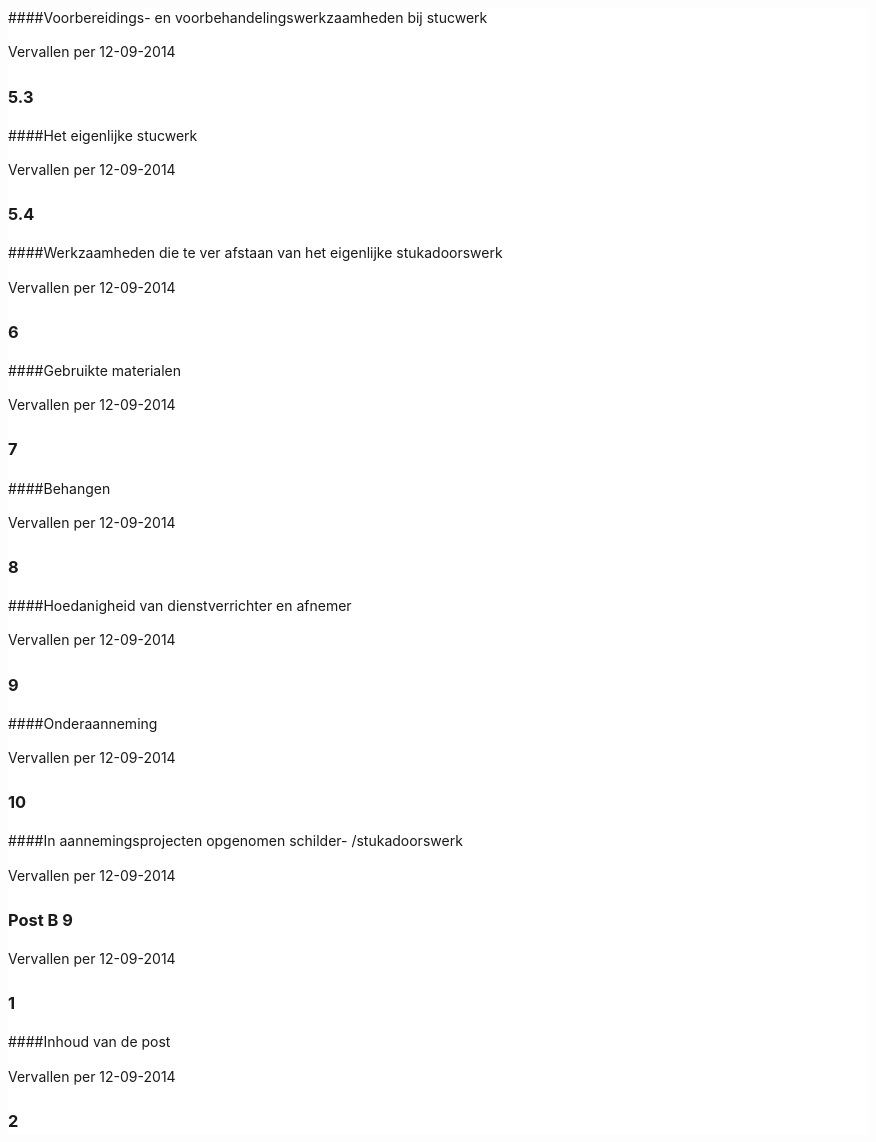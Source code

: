 ####Voorbereidings- en voorbehandelingswerkzaamheden bij stucwerk

Vervallen per 12-09-2014 

### 5.3  

####Het eigenlijke stucwerk

Vervallen per 12-09-2014 

### 5.4  

####Werkzaamheden die te ver afstaan van het eigenlijke stukadoorswerk

Vervallen per 12-09-2014 

### 6  

####Gebruikte materialen

Vervallen per 12-09-2014 

### 7  

####Behangen

Vervallen per 12-09-2014 

### 8  

####Hoedanigheid van dienstverrichter en afnemer

Vervallen per 12-09-2014 

### 9  

####Onderaanneming

Vervallen per 12-09-2014 

### 10  

####In aannemingsprojecten opgenomen schilder- /stukadoorswerk

Vervallen per 12-09-2014 

### Post B 9  
Vervallen per 12-09-2014 

### 1  

####Inhoud van de post

Vervallen per 12-09-2014 

### 2  
